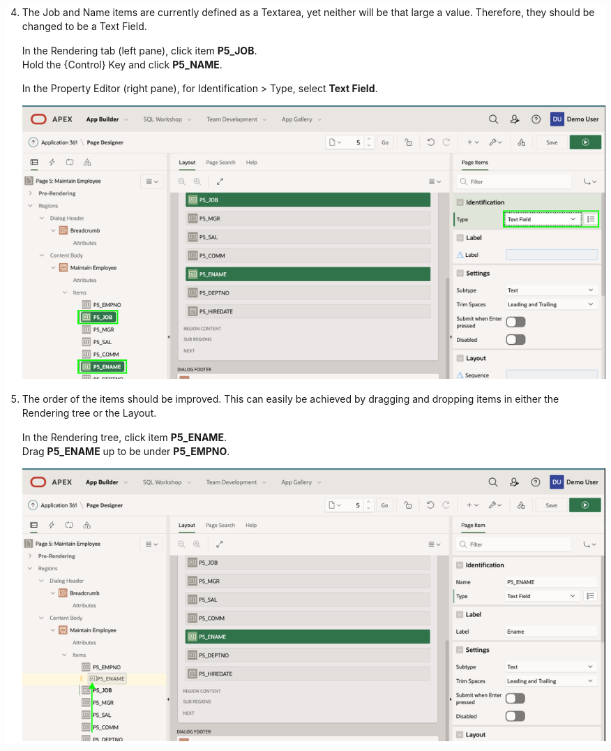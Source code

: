 4. The Job and Name items are currently defined as a Textarea, yet neither will be that large a value. Therefore, they should be changed to be a Text Field.

    In the Rendering tab (left pane), click item **P5\_JOB**.        
    Hold the {Control} Key and click **P5\_NAME**.

    In the Property Editor (right pane), for Identification > Type, select **Text Field**.

    ![](images/set-job-name.png " ")

5. The order of the items should be improved. This can easily be achieved by dragging and dropping items in either the Rendering tree or the Layout.

    In the Rendering tree, click item **P5\_ENAME**.      
    Drag **P5\_ENAME** up to be under **P5\_EMPNO**.  

    ![](images/drag-name.png " ")
